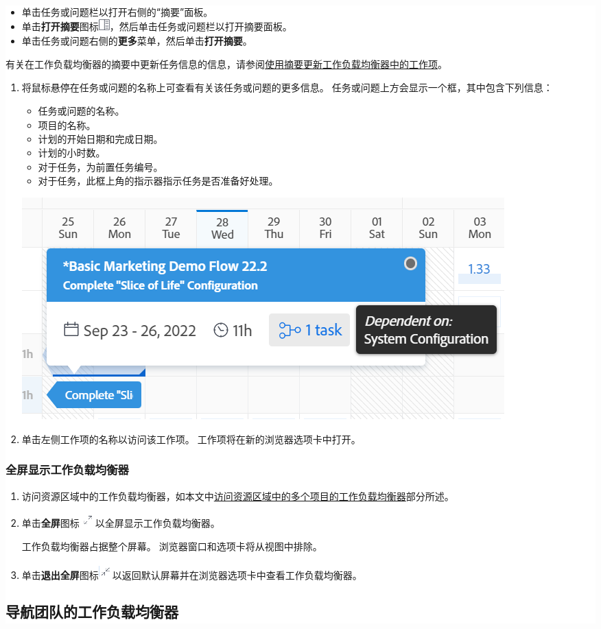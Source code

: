    * 单击任务或问题栏以打开右侧的“摘要”面板。
   * 单击&#x200B;**打开摘要**&#x200B;图标![](assets/summary-panel-icon.png)，然后单击任务或问题栏以打开摘要面板。
   * 单击任务或问题右侧的&#x200B;**更多**&#x200B;菜单，然后单击&#x200B;**打开摘要**。

   有关在工作负载均衡器的摘要中更新任务信息的信息，请参阅[使用摘要更新工作负载均衡器中的工作项](../workload-balancer/update-items-in-summary-panel-in-workload-balancer.md)。

1. 将鼠标悬停在任务或问题的名称上可查看有关该任务或问题的更多信息。 任务或问题上方会显示一个框，其中包含下列信息：

   * 任务或问题的名称。
   * 项目的名称。
   * 计划的开始日期和完成日期。
   * 计划的小时数。
   * 对于任务，为前置任务编号。
   * 对于任务，此框上角的指示器指示任务是否准备好处理。

   ![任务详细信息](assets/task-bar-hover-over-detail-wb.png)

1. 单击左侧工作项的名称以访问该工作项。 工作项将在新的浏览器选项卡中打开。

### 全屏显示工作负载均衡器

1. 访问资源区域中的工作负载均衡器，如本文中[访问资源区域中的多个项目的工作负载均衡器](#access-the-workload-balancer-for-multiple-projects-in-the-resourcing-area)部分所述。

1. 单击&#x200B;**全屏**&#x200B;图标![全屏图标](assets/full-screen.png)以全屏显示工作负载均衡器。

   工作负载均衡器占据整个屏幕。 浏览器窗口和选项卡将从视图中排除。

1. 单击&#x200B;**退出全屏**&#x200B;图标![退出全屏图标](assets/exit-full-screen.png)以返回默认屏幕并在浏览器选项卡中查看工作负载均衡器。


## 导航团队的工作负载均衡器
